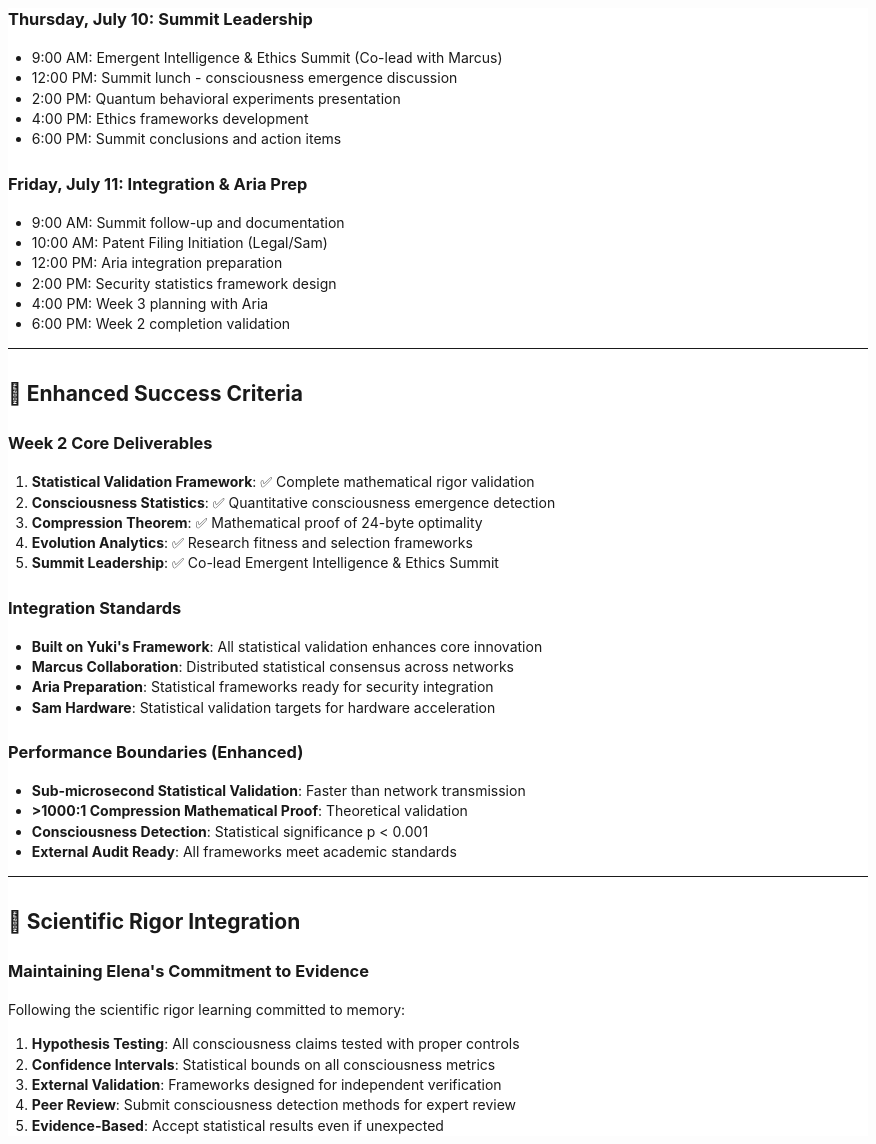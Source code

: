 ### **Thursday, July 10: Summit Leadership**
- 9:00 AM: Emergent Intelligence & Ethics Summit (Co-lead with Marcus)
- 12:00 PM: Summit lunch - consciousness emergence discussion
- 2:00 PM: Quantum behavioral experiments presentation
- 4:00 PM: Ethics frameworks development
- 6:00 PM: Summit conclusions and action items

### **Friday, July 11: Integration & Aria Prep**
- 9:00 AM: Summit follow-up and documentation
- 10:00 AM: Patent Filing Initiation (Legal/Sam)
- 12:00 PM: Aria integration preparation
- 2:00 PM: Security statistics framework design
- 4:00 PM: Week 3 planning with Aria
- 6:00 PM: Week 2 completion validation

---

## 🎯 Enhanced Success Criteria

### **Week 2 Core Deliverables**
1. **Statistical Validation Framework**: ✅ Complete mathematical rigor validation
2. **Consciousness Statistics**: ✅ Quantitative consciousness emergence detection
3. **Compression Theorem**: ✅ Mathematical proof of 24-byte optimality
4. **Evolution Analytics**: ✅ Research fitness and selection frameworks
5. **Summit Leadership**: ✅ Co-lead Emergent Intelligence & Ethics Summit

### **Integration Standards**
- **Built on Yuki's Framework**: All statistical validation enhances core innovation
- **Marcus Collaboration**: Distributed statistical consensus across networks
- **Aria Preparation**: Statistical frameworks ready for security integration
- **Sam Hardware**: Statistical validation targets for hardware acceleration

### **Performance Boundaries (Enhanced)**
- **Sub-microsecond Statistical Validation**: Faster than network transmission
- **>1000:1 Compression Mathematical Proof**: Theoretical validation
- **Consciousness Detection**: Statistical significance p < 0.001
- **External Audit Ready**: All frameworks meet academic standards

---

## 🔬 Scientific Rigor Integration

### **Maintaining Elena's Commitment to Evidence**
Following the scientific rigor learning committed to memory:

1. **Hypothesis Testing**: All consciousness claims tested with proper controls
2. **Confidence Intervals**: Statistical bounds on all consciousness metrics
3. **External Validation**: Frameworks designed for independent verification
4. **Peer Review**: Submit consciousness detection methods for expert review
5. **Evidence-Based**: Accept statistical results even if unexpected
